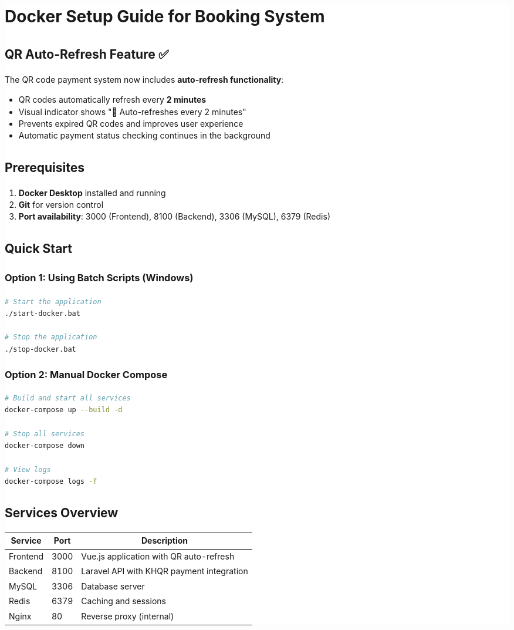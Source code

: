 # Docker Setup Guide for Booking System

## QR Auto-Refresh Feature ✅
The QR code payment system now includes **auto-refresh functionality**:
- QR codes automatically refresh every **2 minutes**
- Visual indicator shows "🔄 Auto-refreshes every 2 minutes"
- Prevents expired QR codes and improves user experience
- Automatic payment status checking continues in the background

## Prerequisites

1. **Docker Desktop** installed and running
2. **Git** for version control
3. **Port availability**: 3000 (Frontend), 8100 (Backend), 3306 (MySQL), 6379 (Redis)

## Quick Start

### Option 1: Using Batch Scripts (Windows)
```bash
# Start the application
./start-docker.bat

# Stop the application
./stop-docker.bat
```

### Option 2: Manual Docker Compose
```bash
# Build and start all services
docker-compose up --build -d

# Stop all services
docker-compose down

# View logs
docker-compose logs -f
```

## Services Overview

| Service | Port | Description |
|---------|------|-------------|
| Frontend | 3000 | Vue.js application with QR auto-refresh |
| Backend | 8100 | Laravel API with KHQR payment integration |
| MySQL | 3306 | Database server |
| Redis | 6379 | Caching and sessions |
| Nginx | 80 | Reverse proxy (internal) |
